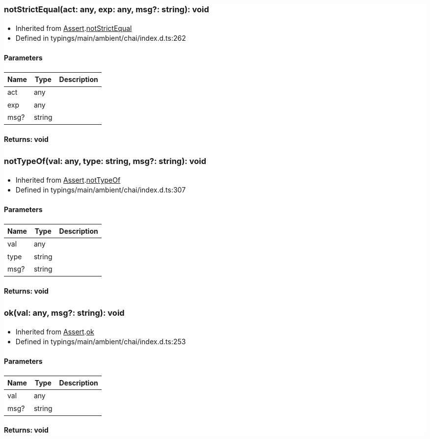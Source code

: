 ### notStrictEqual(act: any, exp: any, msg?: string): void
  
* Inherited from [Assert](_typings_main_ambient_chai_index_d_.chai.assert.md).[notStrictEqual](_typings_main_ambient_chai_index_d_.chai.assert.md#notstrictequal)
* Defined in typings/main/ambient/chai/index.d.ts:262


#### Parameters

| Name | Type | Description |
| ---- | ---- | ---- |
| act | any|  |
| exp | any|  |
| msg? | string|  |

#### Returns: void

### notTypeOf(val: any, type: string, msg?: string): void
  
* Inherited from [Assert](_typings_main_ambient_chai_index_d_.chai.assert.md).[notTypeOf](_typings_main_ambient_chai_index_d_.chai.assert.md#nottypeof)
* Defined in typings/main/ambient/chai/index.d.ts:307


#### Parameters

| Name | Type | Description |
| ---- | ---- | ---- |
| val | any|  |
| type | string|  |
| msg? | string|  |

#### Returns: void

### ok(val: any, msg?: string): void
  
* Inherited from [Assert](_typings_main_ambient_chai_index_d_.chai.assert.md).[ok](_typings_main_ambient_chai_index_d_.chai.assert.md#ok)
* Defined in typings/main/ambient/chai/index.d.ts:253


#### Parameters

| Name | Type | Description |
| ---- | ---- | ---- |
| val | any|  |
| msg? | string|  |

#### Returns: void
